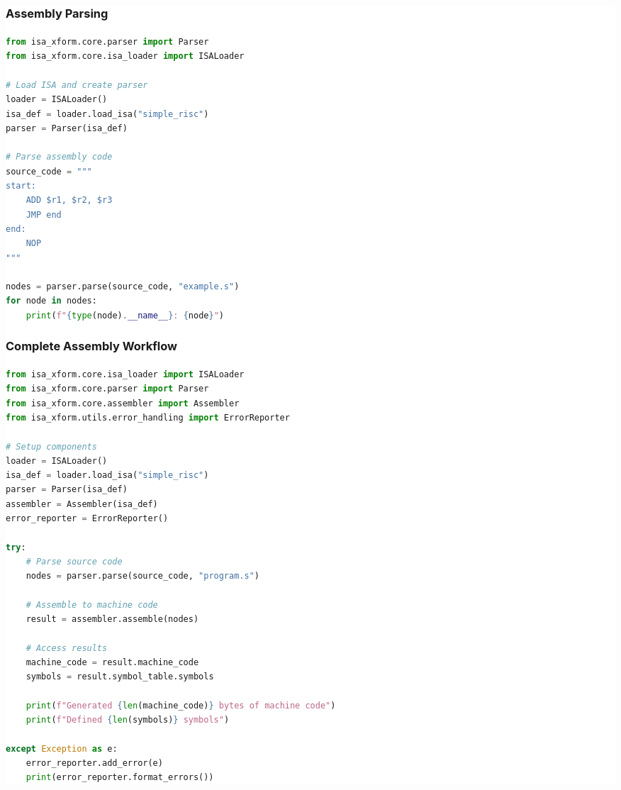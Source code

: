 ### Assembly Parsing

```python
from isa_xform.core.parser import Parser
from isa_xform.core.isa_loader import ISALoader

# Load ISA and create parser
loader = ISALoader()
isa_def = loader.load_isa("simple_risc")
parser = Parser(isa_def)

# Parse assembly code
source_code = """
start:
    ADD $r1, $r2, $r3
    JMP end
end:
    NOP
"""

nodes = parser.parse(source_code, "example.s")
for node in nodes:
    print(f"{type(node).__name__}: {node}")
```

### Complete Assembly Workflow

```python
from isa_xform.core.isa_loader import ISALoader
from isa_xform.core.parser import Parser
from isa_xform.core.assembler import Assembler
from isa_xform.utils.error_handling import ErrorReporter

# Setup components
loader = ISALoader()
isa_def = loader.load_isa("simple_risc")
parser = Parser(isa_def)
assembler = Assembler(isa_def)
error_reporter = ErrorReporter()

try:
    # Parse source code
    nodes = parser.parse(source_code, "program.s")
    
    # Assemble to machine code
    result = assembler.assemble(nodes)
    
    # Access results
    machine_code = result.machine_code
    symbols = result.symbol_table.symbols
    
    print(f"Generated {len(machine_code)} bytes of machine code")
    print(f"Defined {len(symbols)} symbols")

except Exception as e:
    error_reporter.add_error(e)
    print(error_reporter.format_errors())
```
